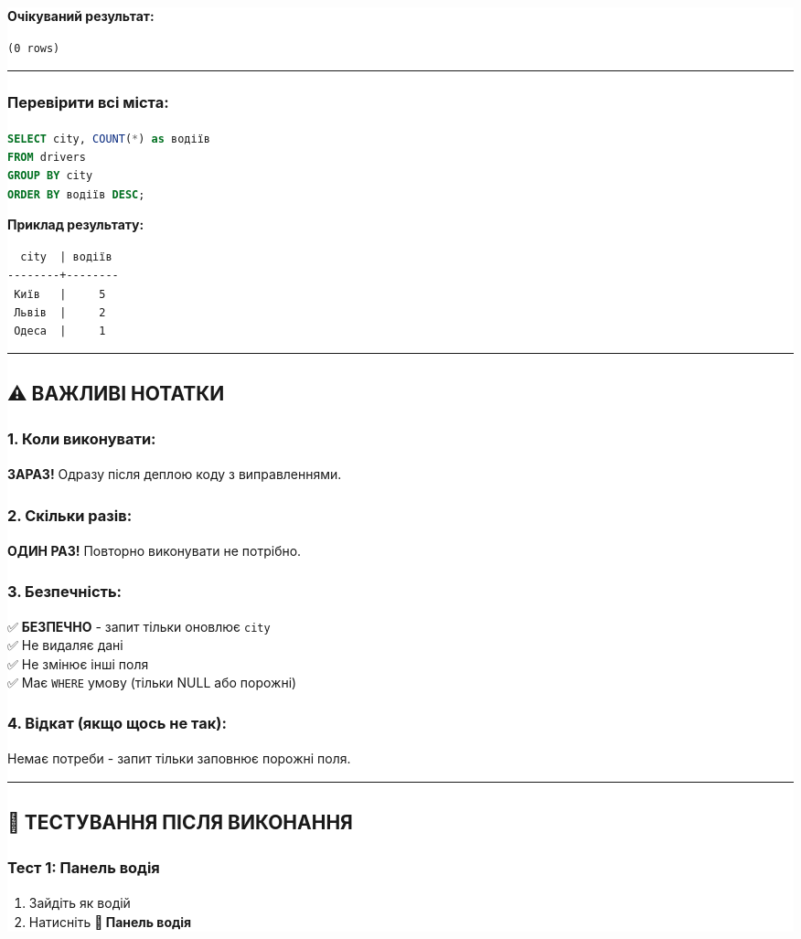**Очікуваний результат:**
```
(0 rows)
```

---

### Перевірити всі міста:

```sql
SELECT city, COUNT(*) as водіїв 
FROM drivers 
GROUP BY city 
ORDER BY водіїв DESC;
```

**Приклад результату:**
```
  city  | водіїв
--------+--------
 Київ   |     5
 Львів  |     2
 Одеса  |     1
```

---

## ⚠️ ВАЖЛИВІ НОТАТКИ

### 1. Коли виконувати:
**ЗАРАЗ!** Одразу після деплою коду з виправленнями.

### 2. Скільки разів:
**ОДИН РАЗ!** Повторно виконувати не потрібно.

### 3. Безпечність:
✅ **БЕЗПЕЧНО** - запит тільки оновлює `city`  
✅ Не видаляє дані  
✅ Не змінює інші поля  
✅ Має `WHERE` умову (тільки NULL або порожні)

### 4. Відкат (якщо щось не так):
Немає потреби - запит тільки заповнює порожні поля.

---

## 🧪 ТЕСТУВАННЯ ПІСЛЯ ВИКОНАННЯ

### Тест 1: Панель водія

1. Зайдіть як водій
2. Натисніть **🚗 Панель водія**
